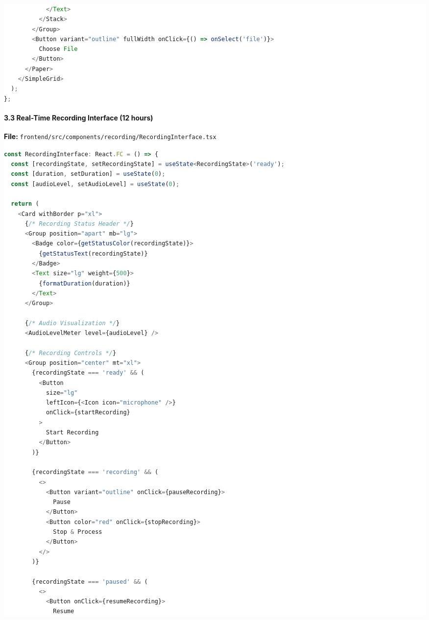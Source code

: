 ```typescript
            </Text>
          </Stack>
        </Group>
        <Button variant="outline" fullWidth onClick={() => onSelect('file')}>
          Choose File
        </Button>
      </Paper>
    </SimpleGrid>
  );
};
```

#### **3.3 Real-Time Recording Interface (12 hours)**

**File:** `frontend/src/components/recording/RecordingInterface.tsx`

```typescript
const RecordingInterface: React.FC = () => {
  const [recordingState, setRecordingState] = useState<RecordingState>('ready');
  const [duration, setDuration] = useState(0);
  const [audioLevel, setAudioLevel] = useState(0);
  
  return (
    <Card withBorder p="xl">
      {/* Recording Status Header */}
      <Group position="apart" mb="lg">
        <Badge color={getStatusColor(recordingState)}>
          {getStatusText(recordingState)}
        </Badge>
        <Text size="lg" weight={500}>
          {formatDuration(duration)}
        </Text>
      </Group>
      
      {/* Audio Visualization */}
      <AudioLevelMeter level={audioLevel} />
      
      {/* Recording Controls */}
      <Group position="center" mt="xl">
        {recordingState === 'ready' && (
          <Button
            size="lg"
            leftIcon={<Icon icon="microphone" />}
            onClick={startRecording}
          >
            Start Recording
          </Button>
        )}
        
        {recordingState === 'recording' && (
          <>
            <Button variant="outline" onClick={pauseRecording}>
              Pause
            </Button>
            <Button color="red" onClick={stopRecording}>
              Stop & Process
            </Button>
          </>
        )}
        
        {recordingState === 'paused' && (
          <>
            <Button onClick={resumeRecording}>
              Resume
```